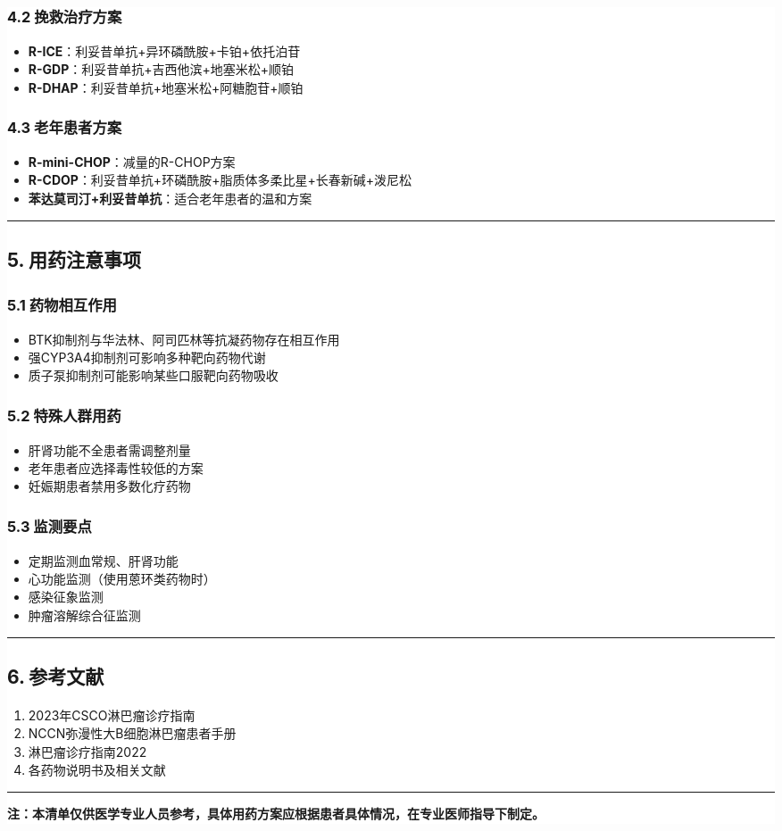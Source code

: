 ### 4.2 挽救治疗方案
- **R-ICE**：利妥昔单抗+异环磷酰胺+卡铂+依托泊苷
- **R-GDP**：利妥昔单抗+吉西他滨+地塞米松+顺铂
- **R-DHAP**：利妥昔单抗+地塞米松+阿糖胞苷+顺铂

### 4.3 老年患者方案
- **R-mini-CHOP**：减量的R-CHOP方案
- **R-CDOP**：利妥昔单抗+环磷酰胺+脂质体多柔比星+长春新碱+泼尼松
- **苯达莫司汀+利妥昔单抗**：适合老年患者的温和方案

---

## 5. 用药注意事项

### 5.1 药物相互作用
- BTK抑制剂与华法林、阿司匹林等抗凝药物存在相互作用
- 强CYP3A4抑制剂可影响多种靶向药物代谢
- 质子泵抑制剂可能影响某些口服靶向药物吸收

### 5.2 特殊人群用药
- 肝肾功能不全患者需调整剂量
- 老年患者应选择毒性较低的方案
- 妊娠期患者禁用多数化疗药物

### 5.3 监测要点
- 定期监测血常规、肝肾功能
- 心功能监测（使用蒽环类药物时）
- 感染征象监测
- 肿瘤溶解综合征监测

---

## 6. 参考文献
1. 2023年CSCO淋巴瘤诊疗指南
2. NCCN弥漫性大B细胞淋巴瘤患者手册
3. 淋巴瘤诊疗指南2022
4. 各药物说明书及相关文献

---

**注：本清单仅供医学专业人员参考，具体用药方案应根据患者具体情况，在专业医师指导下制定。**